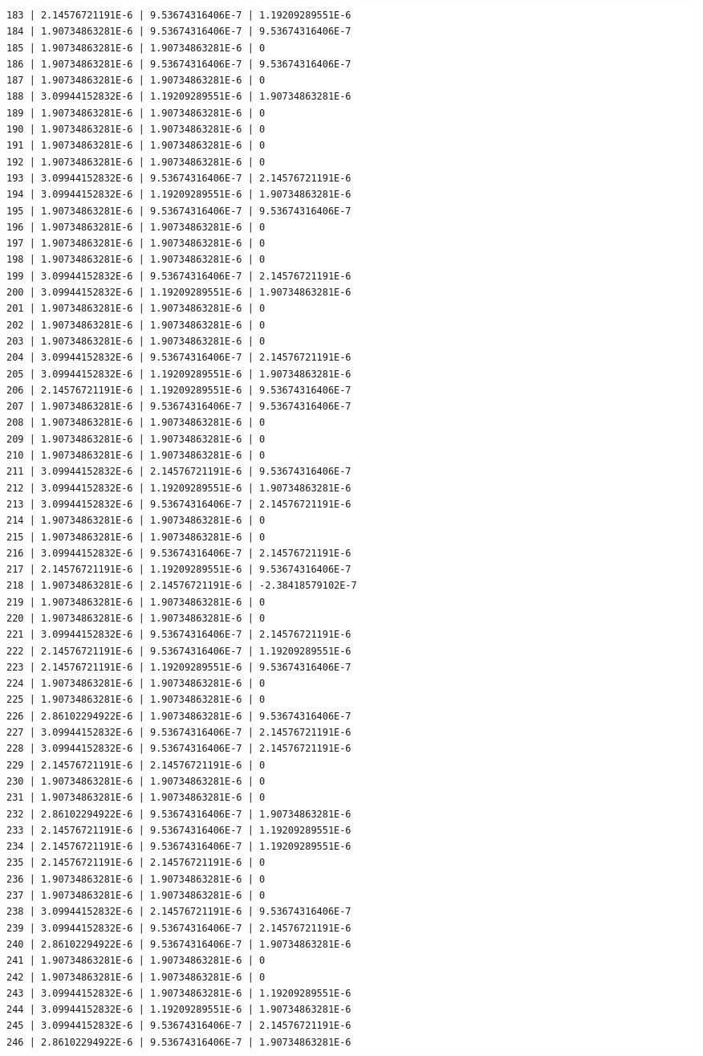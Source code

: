 	183 | 2.14576721191E-6 | 9.53674316406E-7 | 1.19209289551E-6
	184 | 1.90734863281E-6 | 9.53674316406E-7 | 9.53674316406E-7
	185 | 1.90734863281E-6 | 1.90734863281E-6 | 0
	186 | 1.90734863281E-6 | 9.53674316406E-7 | 9.53674316406E-7
	187 | 1.90734863281E-6 | 1.90734863281E-6 | 0
	188 | 3.09944152832E-6 | 1.19209289551E-6 | 1.90734863281E-6
	189 | 1.90734863281E-6 | 1.90734863281E-6 | 0
	190 | 1.90734863281E-6 | 1.90734863281E-6 | 0
	191 | 1.90734863281E-6 | 1.90734863281E-6 | 0
	192 | 1.90734863281E-6 | 1.90734863281E-6 | 0
	193 | 3.09944152832E-6 | 9.53674316406E-7 | 2.14576721191E-6
	194 | 3.09944152832E-6 | 1.19209289551E-6 | 1.90734863281E-6
	195 | 1.90734863281E-6 | 9.53674316406E-7 | 9.53674316406E-7
	196 | 1.90734863281E-6 | 1.90734863281E-6 | 0
	197 | 1.90734863281E-6 | 1.90734863281E-6 | 0
	198 | 1.90734863281E-6 | 1.90734863281E-6 | 0
	199 | 3.09944152832E-6 | 9.53674316406E-7 | 2.14576721191E-6
	200 | 3.09944152832E-6 | 1.19209289551E-6 | 1.90734863281E-6
	201 | 1.90734863281E-6 | 1.90734863281E-6 | 0
	202 | 1.90734863281E-6 | 1.90734863281E-6 | 0
	203 | 1.90734863281E-6 | 1.90734863281E-6 | 0
	204 | 3.09944152832E-6 | 9.53674316406E-7 | 2.14576721191E-6
	205 | 3.09944152832E-6 | 1.19209289551E-6 | 1.90734863281E-6
	206 | 2.14576721191E-6 | 1.19209289551E-6 | 9.53674316406E-7
	207 | 1.90734863281E-6 | 9.53674316406E-7 | 9.53674316406E-7
	208 | 1.90734863281E-6 | 1.90734863281E-6 | 0
	209 | 1.90734863281E-6 | 1.90734863281E-6 | 0
	210 | 1.90734863281E-6 | 1.90734863281E-6 | 0
	211 | 3.09944152832E-6 | 2.14576721191E-6 | 9.53674316406E-7
	212 | 3.09944152832E-6 | 1.19209289551E-6 | 1.90734863281E-6
	213 | 3.09944152832E-6 | 9.53674316406E-7 | 2.14576721191E-6
	214 | 1.90734863281E-6 | 1.90734863281E-6 | 0
	215 | 1.90734863281E-6 | 1.90734863281E-6 | 0
	216 | 3.09944152832E-6 | 9.53674316406E-7 | 2.14576721191E-6
	217 | 2.14576721191E-6 | 1.19209289551E-6 | 9.53674316406E-7
	218 | 1.90734863281E-6 | 2.14576721191E-6 | -2.38418579102E-7
	219 | 1.90734863281E-6 | 1.90734863281E-6 | 0
	220 | 1.90734863281E-6 | 1.90734863281E-6 | 0
	221 | 3.09944152832E-6 | 9.53674316406E-7 | 2.14576721191E-6
	222 | 2.14576721191E-6 | 9.53674316406E-7 | 1.19209289551E-6
	223 | 2.14576721191E-6 | 1.19209289551E-6 | 9.53674316406E-7
	224 | 1.90734863281E-6 | 1.90734863281E-6 | 0
	225 | 1.90734863281E-6 | 1.90734863281E-6 | 0
	226 | 2.86102294922E-6 | 1.90734863281E-6 | 9.53674316406E-7
	227 | 3.09944152832E-6 | 9.53674316406E-7 | 2.14576721191E-6
	228 | 3.09944152832E-6 | 9.53674316406E-7 | 2.14576721191E-6
	229 | 2.14576721191E-6 | 2.14576721191E-6 | 0
	230 | 1.90734863281E-6 | 1.90734863281E-6 | 0
	231 | 1.90734863281E-6 | 1.90734863281E-6 | 0
	232 | 2.86102294922E-6 | 9.53674316406E-7 | 1.90734863281E-6
	233 | 2.14576721191E-6 | 9.53674316406E-7 | 1.19209289551E-6
	234 | 2.14576721191E-6 | 9.53674316406E-7 | 1.19209289551E-6
	235 | 2.14576721191E-6 | 2.14576721191E-6 | 0
	236 | 1.90734863281E-6 | 1.90734863281E-6 | 0
	237 | 1.90734863281E-6 | 1.90734863281E-6 | 0
	238 | 3.09944152832E-6 | 2.14576721191E-6 | 9.53674316406E-7
	239 | 3.09944152832E-6 | 9.53674316406E-7 | 2.14576721191E-6
	240 | 2.86102294922E-6 | 9.53674316406E-7 | 1.90734863281E-6
	241 | 1.90734863281E-6 | 1.90734863281E-6 | 0
	242 | 1.90734863281E-6 | 1.90734863281E-6 | 0
	243 | 3.09944152832E-6 | 1.90734863281E-6 | 1.19209289551E-6
	244 | 3.09944152832E-6 | 1.19209289551E-6 | 1.90734863281E-6
	245 | 3.09944152832E-6 | 9.53674316406E-7 | 2.14576721191E-6
	246 | 2.86102294922E-6 | 9.53674316406E-7 | 1.90734863281E-6